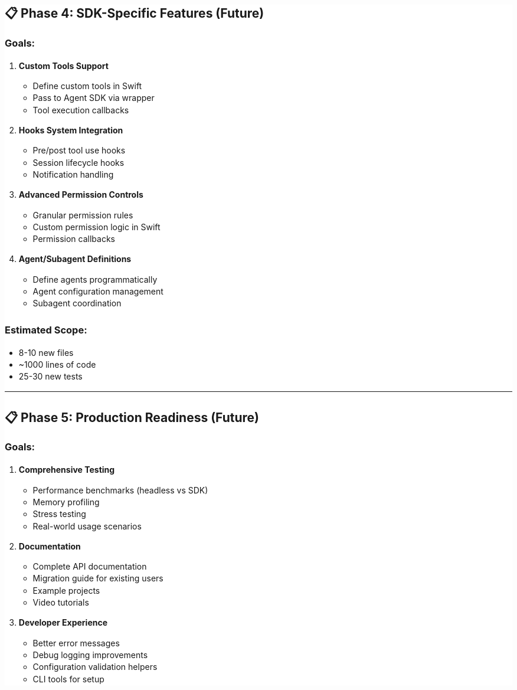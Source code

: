 
## 📋 Phase 4: SDK-Specific Features (Future)

### Goals:
1. **Custom Tools Support**
   - Define custom tools in Swift
   - Pass to Agent SDK via wrapper
   - Tool execution callbacks

2. **Hooks System Integration**
   - Pre/post tool use hooks
   - Session lifecycle hooks
   - Notification handling

3. **Advanced Permission Controls**
   - Granular permission rules
   - Custom permission logic in Swift
   - Permission callbacks

4. **Agent/Subagent Definitions**
   - Define agents programmatically
   - Agent configuration management
   - Subagent coordination

### Estimated Scope:
- 8-10 new files
- ~1000 lines of code
- 25-30 new tests

---

## 📋 Phase 5: Production Readiness (Future)

### Goals:
1. **Comprehensive Testing**
   - Performance benchmarks (headless vs SDK)
   - Memory profiling
   - Stress testing
   - Real-world usage scenarios

2. **Documentation**
   - Complete API documentation
   - Migration guide for existing users
   - Example projects
   - Video tutorials

3. **Developer Experience**
   - Better error messages
   - Debug logging improvements
   - Configuration validation helpers
   - CLI tools for setup
